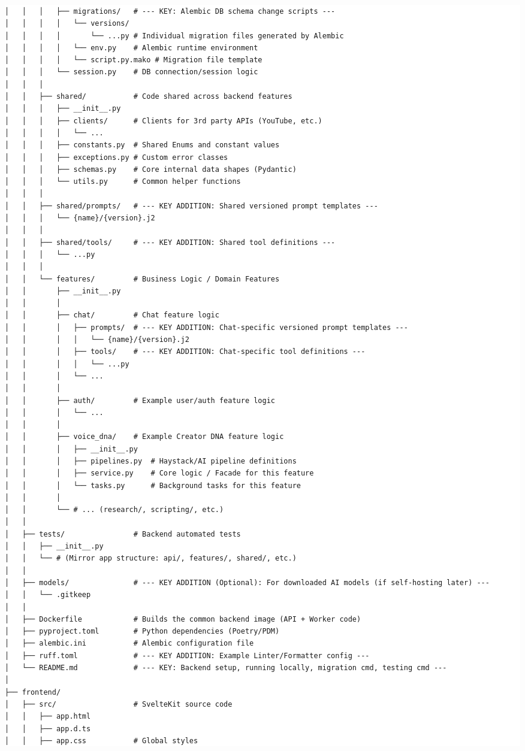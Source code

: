 ```plaintext
│   │   │   ├── migrations/   # --- KEY: Alembic DB schema change scripts ---
│   │   │   │   └── versions/
│   │   │   │       └── ...py # Individual migration files generated by Alembic
│   │   │   │   └── env.py    # Alembic runtime environment
│   │   │   │   └── script.py.mako # Migration file template
│   │   │   └── session.py    # DB connection/session logic
│   │   │
│   │   ├── shared/           # Code shared across backend features
│   │   │   ├── __init__.py
│   │   │   ├── clients/      # Clients for 3rd party APIs (YouTube, etc.)
│   │   │   │   └── ...
│   │   │   ├── constants.py  # Shared Enums and constant values
│   │   │   ├── exceptions.py # Custom error classes
│   │   │   ├── schemas.py    # Core internal data shapes (Pydantic)
│   │   │   └── utils.py      # Common helper functions
│   │   │
│   │   ├── shared/prompts/   # --- KEY ADDITION: Shared versioned prompt templates ---
│   │   │   └── {name}/{version}.j2
│   │   │
│   │   ├── shared/tools/     # --- KEY ADDITION: Shared tool definitions ---
│   │   │   └── ...py
│   │   │
│   │   └── features/         # Business Logic / Domain Features
│   │       ├── __init__.py
│   │       │
│   │       ├── chat/         # Chat feature logic
│   │       │   ├── prompts/  # --- KEY ADDITION: Chat-specific versioned prompt templates ---
│   │       │   │   └── {name}/{version}.j2
│   │       │   ├── tools/    # --- KEY ADDITION: Chat-specific tool definitions ---
│   │       │   │   └── ...py
│   │       │   └── ...
│   │       │
│   │       ├── auth/         # Example user/auth feature logic
│   │       │   └── ...
│   │       │
│   │       ├── voice_dna/    # Example Creator DNA feature logic
│   │       │   ├── __init__.py
│   │       │   ├── pipelines.py  # Haystack/AI pipeline definitions
│   │       │   ├── service.py    # Core logic / Facade for this feature
│   │       │   └── tasks.py      # Background tasks for this feature
│   │       │
│   │       └── # ... (research/, scripting/, etc.)
│   │
│   ├── tests/                # Backend automated tests
│   │   ├── __init__.py
│   │   └── # (Mirror app structure: api/, features/, shared/, etc.)
│   │
│   ├── models/               # --- KEY ADDITION (Optional): For downloaded AI models (if self-hosting later) ---
│   │   └── .gitkeep
│   │
│   ├── Dockerfile            # Builds the common backend image (API + Worker code)
│   ├── pyproject.toml        # Python dependencies (Poetry/PDM)
│   ├── alembic.ini           # Alembic configuration file
│   ├── ruff.toml             # --- KEY ADDITION: Example Linter/Formatter config ---
│   └── README.md             # --- KEY: Backend setup, running locally, migration cmd, testing cmd ---
│
├── frontend/
│   ├── src/                  # SvelteKit source code
│   │   ├── app.html
│   │   ├── app.d.ts
│   │   ├── app.css           # Global styles
```